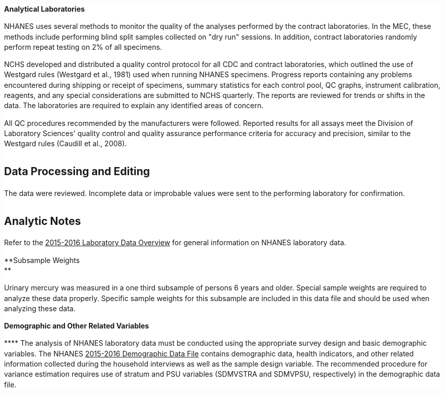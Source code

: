 **Analytical Laboratories**  

NHANES uses several methods to monitor the quality of the analyses performed
by the contract laboratories. In the MEC, these methods include performing
blind split samples collected on "dry run" sessions. In addition, contract
laboratories randomly perform repeat testing on 2% of all specimens.  

NCHS developed and distributed a quality control protocol for all CDC and
contract laboratories, which outlined the use of Westgard rules (Westgard et
al., 1981) used when running NHANES specimens. Progress reports containing any
problems encountered during shipping or receipt of specimens, summary
statistics for each control pool, QC graphs, instrument calibration, reagents,
and any special considerations are submitted to NCHS quarterly. The reports
are reviewed for trends or shifts in the data. The laboratories are required
to explain any identified areas of concern.  

All QC procedures recommended by the manufacturers were followed. Reported
results for all assays meet the Division of Laboratory Sciences' quality
control and quality assurance performance criteria for accuracy and precision,
similar to the Westgard rules (Caudill et al., 2008).

## Data Processing and Editing

The data were reviewed. Incomplete data or improbable values were sent to the
performing laboratory for confirmation.

## Analytic Notes

Refer to the [2015-2016 Laboratory Data
Overview](https://wwwn.cdc.gov/nchs/nhanes/continuousnhanes/overviewlab.aspx?BeginYear=2015)
for general information on NHANES laboratory data.

**Subsample Weights  
**

Urinary mercury was measured in a one third subsample of persons 6 years and
older. Special sample weights are required to analyze these data properly.
Specific sample weights for this subsample are included in this data file and
should be used when analyzing these data.

****Demographic and Other Related Variables****

**** The analysis of NHANES laboratory data must be conducted using the
appropriate survey design and basic demographic variables. The NHANES
[2015-2016 Demographic
Data](https://wwwn.cdc.gov/nchs/nhanes/search/datapage.aspx?Component=Demographics&CycleBeginYear=2015)[
File](https://wwwn.cdc.gov/nchs/nhanes/search/datapage.aspx?Component=Demographics&CycleBeginYear=2015)
contains demographic data, health indicators, and other related information
collected during the household interviews as well as the sample design
variable. The recommended procedure for variance estimation requires use of
stratum and PSU variables (SDMVSTRA and SDMVPSU, respectively) in the
demographic data file.
